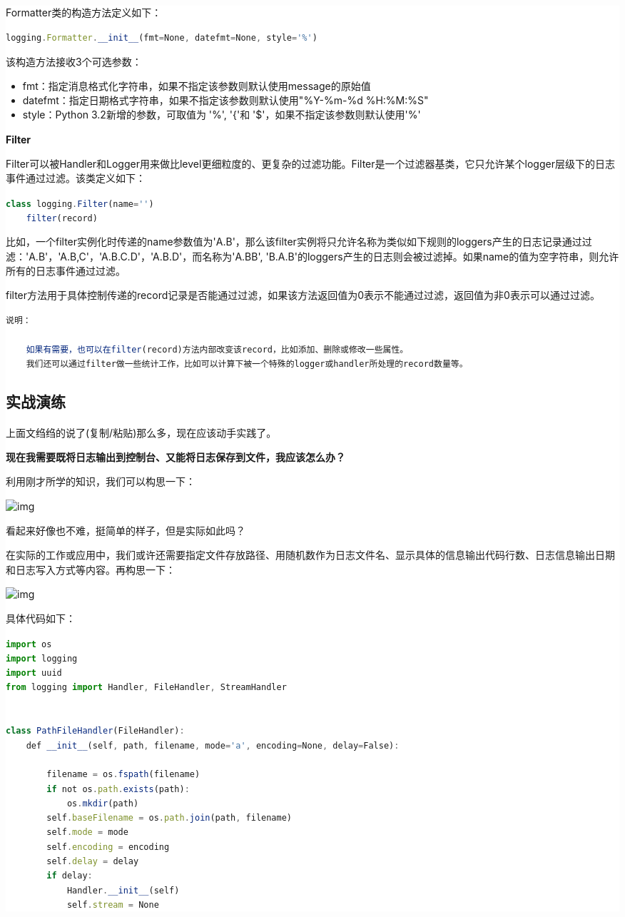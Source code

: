 Formatter类的构造方法定义如下：

```javascript
logging.Formatter.__init__(fmt=None, datefmt=None, style='%')
```

该构造方法接收3个可选参数：

- fmt：指定消息格式化字符串，如果不指定该参数则默认使用message的原始值
- datefmt：指定日期格式字符串，如果不指定该参数则默认使用"%Y-%m-%d %H:%M:%S"
- style：Python 3.2新增的参数，可取值为 '%', '{'和 '$'，如果不指定该参数则默认使用'%'

**Filter**

Filter可以被Handler和Logger用来做比level更细粒度的、更复杂的过滤功能。Filter是一个过滤器基类，它只允许某个logger层级下的日志事件通过过滤。该类定义如下：

```javascript
class logging.Filter(name='')
    filter(record)
```

比如，一个filter实例化时传递的name参数值为'A.B'，那么该filter实例将只允许名称为类似如下规则的loggers产生的日志记录通过过滤：'A.B'，'A.B,C'，'A.B.C.D'，'A.B.D'，而名称为'A.BB', 'B.A.B'的loggers产生的日志则会被过滤掉。如果name的值为空字符串，则允许所有的日志事件通过过滤。

filter方法用于具体控制传递的record记录是否能通过过滤，如果该方法返回值为0表示不能通过过滤，返回值为非0表示可以通过过滤。

```javascript
说明：

    如果有需要，也可以在filter(record)方法内部改变该record，比如添加、删除或修改一些属性。
    我们还可以通过filter做一些统计工作，比如可以计算下被一个特殊的logger或handler所处理的record数量等。
```

## **实战演练**

上面文绉绉的说了(复制/粘贴)那么多，现在应该动手实践了。

**现在我需要既将日志输出到控制台、又能将日志保存到文件，我应该怎么办？**

利用刚才所学的知识，我们可以构思一下：

![img](https://ask.qcloudimg.com/http-save/yehe-223114/huj2xcw6sa.png?imageView2/2/w/1620)

看起来好像也不难，挺简单的样子，但是实际如此吗？

在实际的工作或应用中，我们或许还需要指定文件存放路径、用随机数作为日志文件名、显示具体的信息输出代码行数、日志信息输出日期和日志写入方式等内容。再构思一下：

![img](https://ask.qcloudimg.com/http-save/yehe-223114/cka2ohzx2y.png?imageView2/2/w/1620)

 具体代码如下：

```javascript
import os
import logging
import uuid
from logging import Handler, FileHandler, StreamHandler


class PathFileHandler(FileHandler):
    def __init__(self, path, filename, mode='a', encoding=None, delay=False):

        filename = os.fspath(filename)
        if not os.path.exists(path):
            os.mkdir(path)
        self.baseFilename = os.path.join(path, filename)
        self.mode = mode
        self.encoding = encoding
        self.delay = delay
        if delay:
            Handler.__init__(self)
            self.stream = None
```